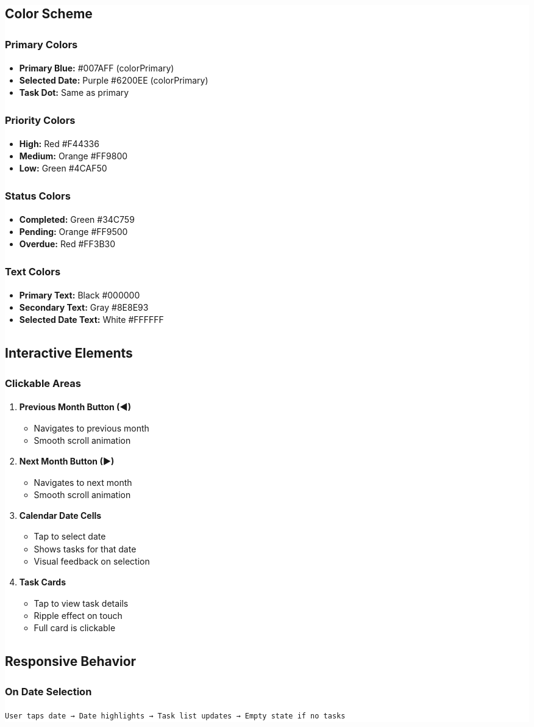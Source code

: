 ## Color Scheme

### Primary Colors
- **Primary Blue:** #007AFF (colorPrimary)
- **Selected Date:** Purple #6200EE (colorPrimary)
- **Task Dot:** Same as primary

### Priority Colors
- **High:** Red #F44336
- **Medium:** Orange #FF9800
- **Low:** Green #4CAF50

### Status Colors
- **Completed:** Green #34C759
- **Pending:** Orange #FF9500
- **Overdue:** Red #FF3B30

### Text Colors
- **Primary Text:** Black #000000
- **Secondary Text:** Gray #8E8E93
- **Selected Date Text:** White #FFFFFF

## Interactive Elements

### Clickable Areas

1. **Previous Month Button (◄)**
   - Navigates to previous month
   - Smooth scroll animation

2. **Next Month Button (►)**
   - Navigates to next month
   - Smooth scroll animation

3. **Calendar Date Cells**
   - Tap to select date
   - Shows tasks for that date
   - Visual feedback on selection

4. **Task Cards**
   - Tap to view task details
   - Ripple effect on touch
   - Full card is clickable

## Responsive Behavior

### On Date Selection
```
User taps date → Date highlights → Task list updates → Empty state if no tasks
```
